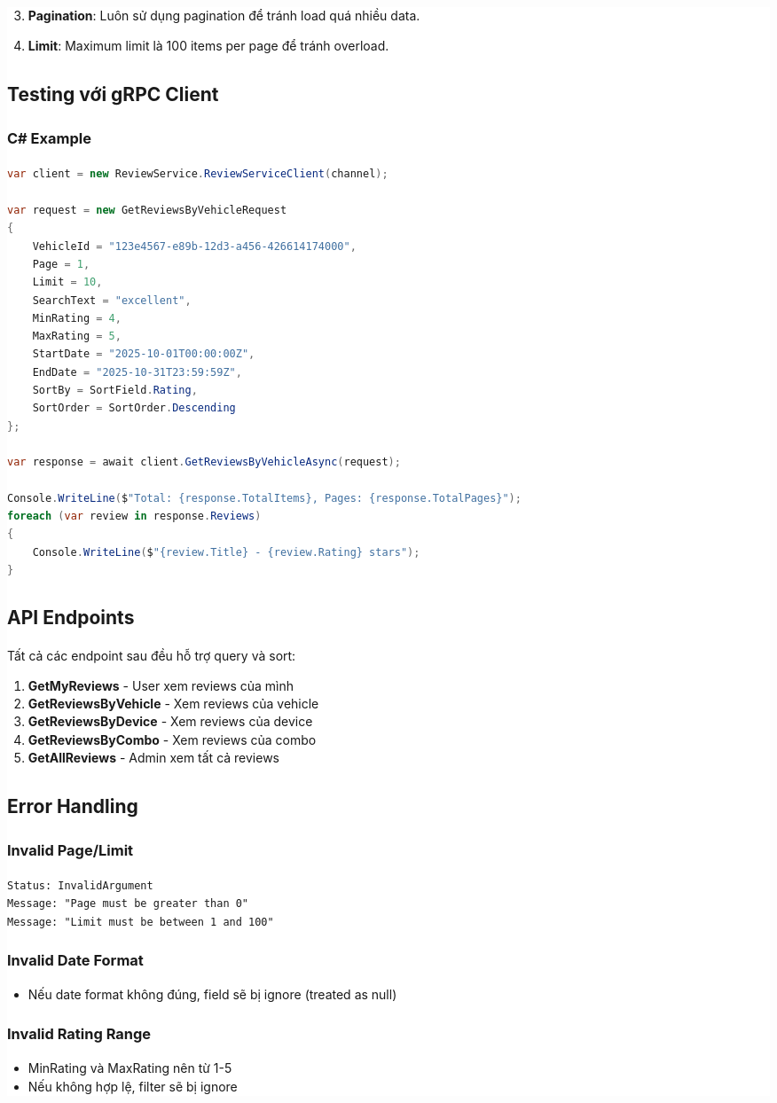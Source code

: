 3. **Pagination**: Luôn sử dụng pagination để tránh load quá nhiều data.

4. **Limit**: Maximum limit là 100 items per page để tránh overload.

## Testing với gRPC Client

### C# Example
```csharp
var client = new ReviewService.ReviewServiceClient(channel);

var request = new GetReviewsByVehicleRequest
{
    VehicleId = "123e4567-e89b-12d3-a456-426614174000",
    Page = 1,
    Limit = 10,
    SearchText = "excellent",
    MinRating = 4,
    MaxRating = 5,
    StartDate = "2025-10-01T00:00:00Z",
    EndDate = "2025-10-31T23:59:59Z",
    SortBy = SortField.Rating,
    SortOrder = SortOrder.Descending
};

var response = await client.GetReviewsByVehicleAsync(request);

Console.WriteLine($"Total: {response.TotalItems}, Pages: {response.TotalPages}");
foreach (var review in response.Reviews)
{
    Console.WriteLine($"{review.Title} - {review.Rating} stars");
}
```

## API Endpoints

Tất cả các endpoint sau đều hỗ trợ query và sort:

1. **GetMyReviews** - User xem reviews của mình
2. **GetReviewsByVehicle** - Xem reviews của vehicle
3. **GetReviewsByDevice** - Xem reviews của device  
4. **GetReviewsByCombo** - Xem reviews của combo
5. **GetAllReviews** - Admin xem tất cả reviews

## Error Handling

### Invalid Page/Limit
```
Status: InvalidArgument
Message: "Page must be greater than 0"
Message: "Limit must be between 1 and 100"
```

### Invalid Date Format
- Nếu date format không đúng, field sẽ bị ignore (treated as null)

### Invalid Rating Range
- MinRating và MaxRating nên từ 1-5
- Nếu không hợp lệ, filter sẽ bị ignore
